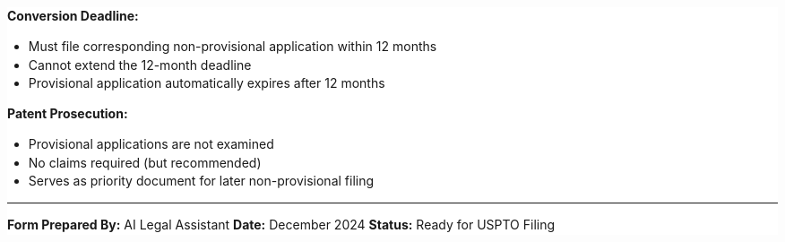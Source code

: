 **Conversion Deadline:**
- Must file corresponding non-provisional application within 12 months
- Cannot extend the 12-month deadline
- Provisional application automatically expires after 12 months

**Patent Prosecution:**
- Provisional applications are not examined
- No claims required (but recommended)
- Serves as priority document for later non-provisional filing

---

**Form Prepared By:** AI Legal Assistant
**Date:** December 2024
**Status:** Ready for USPTO Filing